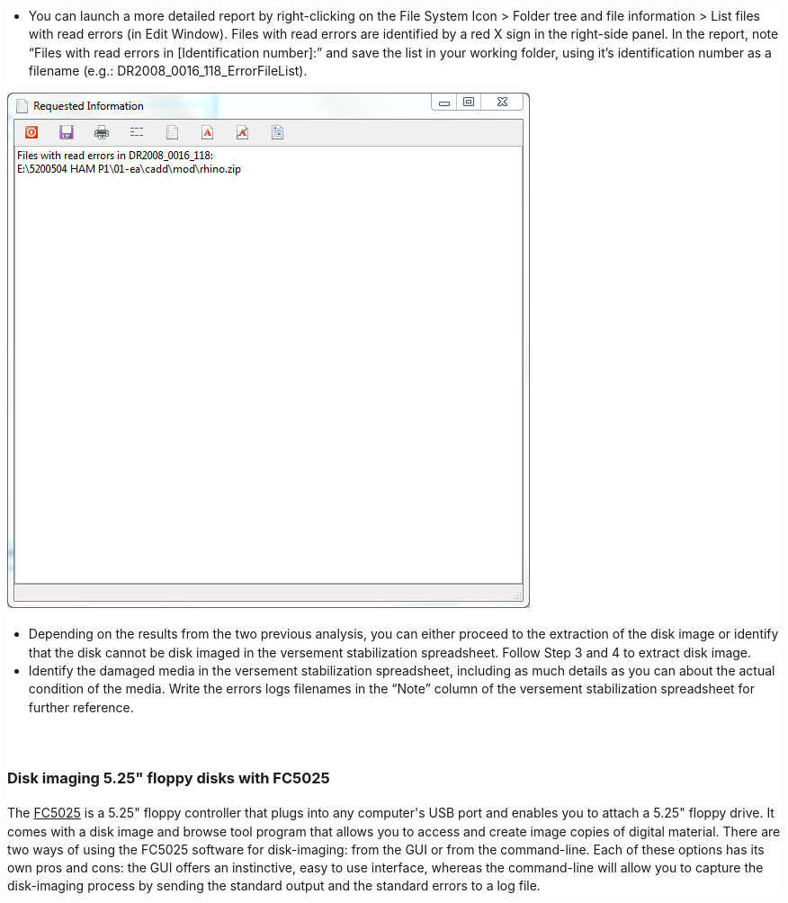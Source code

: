
   * You can launch a more detailed report by right-clicking on the File System Icon >  Folder tree and file information > List files with read errors (in Edit Window). Files with read errors are identified by a red X sign in the right-side panel. In the report, note “Files with read errors in [Identification number]:” and save the list in your working folder, using it’s identification number as a filename (e.g.: DR2008_0016_118_ErrorFileList). 
   
 ![IsoBuster](https://github.com/CCA-Public/digital-archives-manual/blob/master/media/photos/isobuster_10.PNG?raw=true)
 
   * Depending on the results from the two previous analysis, you can either proceed to the extraction of the disk image or identify that the disk cannot be disk imaged in the versement stabilization spreadsheet. Follow Step 3 and 4 to extract disk image.
   * Identify the damaged media in the versement stabilization spreadsheet, including as much details as you can about the actual condition of the media. Write the errors logs filenames in the “Note” column of the versement stabilization spreadsheet for further reference.

<a name="fc5025"></a>  
### Disk imaging 5.25" floppy disks with FC5025  

The [FC5025](http://www.deviceside.com/fc5025.html#swreq) is a 5.25" floppy controller that plugs into any computer's USB port and enables you to attach a 5.25" floppy drive. It comes with a disk image and browse tool program that allows you to access and create image copies of digital material. There are two ways of using the FC5025 software for disk-imaging: from the GUI or from the command-line. Each of these options has its own pros and cons: the GUI offers an instinctive, easy to use interface, whereas the command-line will allow you to capture the disk-imaging process by sending the standard output and the standard errors to a log file.
